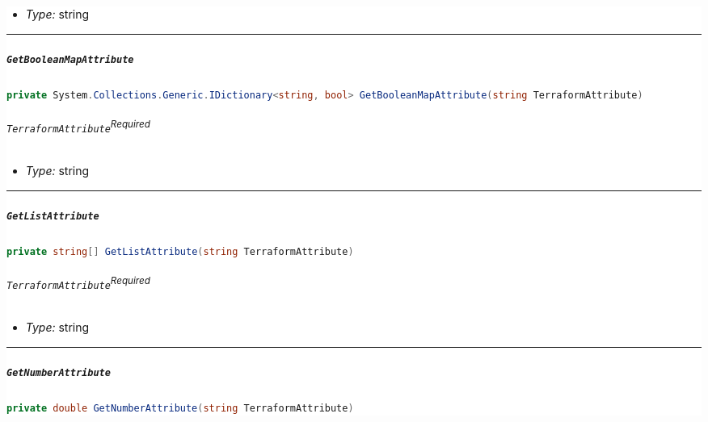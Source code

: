 - *Type:* string

---

##### `GetBooleanMapAttribute` <a name="GetBooleanMapAttribute" id="rhizo-co-terraform-provider-oci.databaseManagementManagedDatabasesChangeDatabaseParameter.DatabaseManagementManagedDatabasesChangeDatabaseParameterCredentialsOutputReference.getBooleanMapAttribute"></a>

```csharp
private System.Collections.Generic.IDictionary<string, bool> GetBooleanMapAttribute(string TerraformAttribute)
```

###### `TerraformAttribute`<sup>Required</sup> <a name="TerraformAttribute" id="rhizo-co-terraform-provider-oci.databaseManagementManagedDatabasesChangeDatabaseParameter.DatabaseManagementManagedDatabasesChangeDatabaseParameterCredentialsOutputReference.getBooleanMapAttribute.parameter.terraformAttribute"></a>

- *Type:* string

---

##### `GetListAttribute` <a name="GetListAttribute" id="rhizo-co-terraform-provider-oci.databaseManagementManagedDatabasesChangeDatabaseParameter.DatabaseManagementManagedDatabasesChangeDatabaseParameterCredentialsOutputReference.getListAttribute"></a>

```csharp
private string[] GetListAttribute(string TerraformAttribute)
```

###### `TerraformAttribute`<sup>Required</sup> <a name="TerraformAttribute" id="rhizo-co-terraform-provider-oci.databaseManagementManagedDatabasesChangeDatabaseParameter.DatabaseManagementManagedDatabasesChangeDatabaseParameterCredentialsOutputReference.getListAttribute.parameter.terraformAttribute"></a>

- *Type:* string

---

##### `GetNumberAttribute` <a name="GetNumberAttribute" id="rhizo-co-terraform-provider-oci.databaseManagementManagedDatabasesChangeDatabaseParameter.DatabaseManagementManagedDatabasesChangeDatabaseParameterCredentialsOutputReference.getNumberAttribute"></a>

```csharp
private double GetNumberAttribute(string TerraformAttribute)
```
